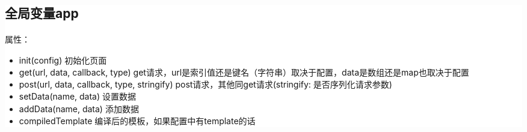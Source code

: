 ## 全局变量app
属性：
* init(config) 初始化页面
* get(url, data, callback, type) get请求，url是索引值还是键名（字符串）取决于配置，data是数组还是map也取决于配置
* post(url, data, callback, type, stringify) post请求，其他同get请求(stringify: 是否序列化请求参数)
* setData(name, data) 设置数据
* addData(name, data) 添加数据
* compiledTemplate 编译后的模板，如果配置中有template的话